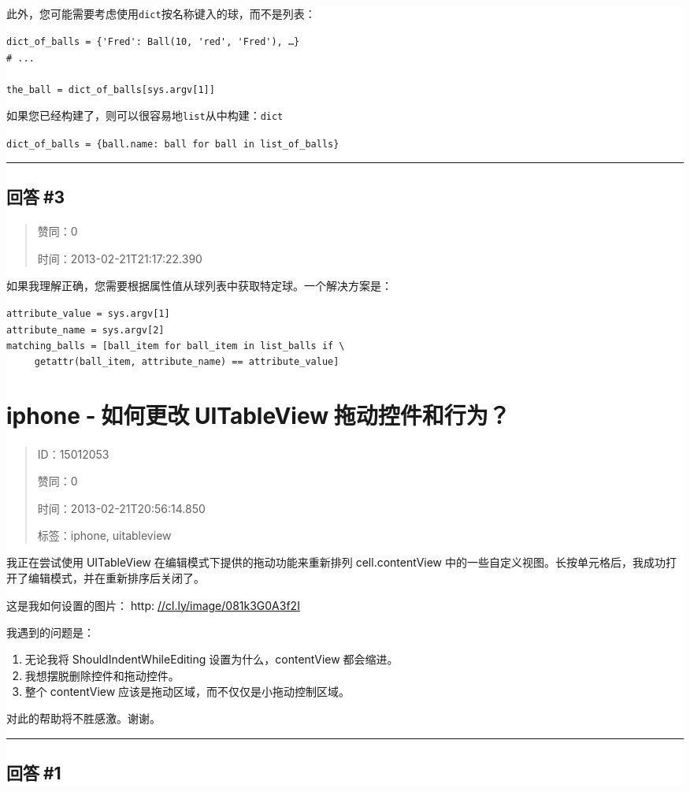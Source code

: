 此外，您可能需要考虑使用`dict`按名称键入的球，而不是列表：

```
dict_of_balls = {'Fred': Ball(10, 'red', 'Fred'), …}
# ...

the_ball = dict_of_balls[sys.argv[1]] 
```

如果您已经构建了，则可以很容易地`list`从中构建：`dict`

```
dict_of_balls = {ball.name: ball for ball in list_of_balls} 
```

* * *

## 回答 #3

> 赞同：0
> 
> 时间：2013-02-21T21:17:22.390

如果我理解正确，您需要根据属性值从球列表中获取特定球。一个解决方案是：

```
attribute_value = sys.argv[1]
attribute_name = sys.argv[2]
matching_balls = [ball_item for ball_item in list_balls if \
     getattr(ball_item, attribute_name) == attribute_value] 
```

# iphone - 如何更改 UITableView 拖动控件和行为？

> ID：15012053
> 
> 赞同：0
> 
> 时间：2013-02-21T20:56:14.850
> 
> 标签：iphone, uitableview

我正在尝试使用 UITableView 在编辑模式下提供的拖动功能来重新排列 cell.contentView 中的一些自定义视图。长按单元格后，我成功打开了编辑模式，并在重新排序后关闭了。

这是我如何设置的图片： http: [//cl.ly/image/081k3G0A3f2I](http://cl.ly/image/081k3G0A3f2I)

我遇到的问题是：

1.  无论我将 ShouldIndentWhileEditing 设置为什么，contentView 都会缩进。
2.  我想摆脱删除控件和拖动控件。
3.  整个 contentView 应该是拖动区域，而不仅仅是小拖动控制区域。

对此的帮助将不胜感激。谢谢。

* * *

## 回答 #1
